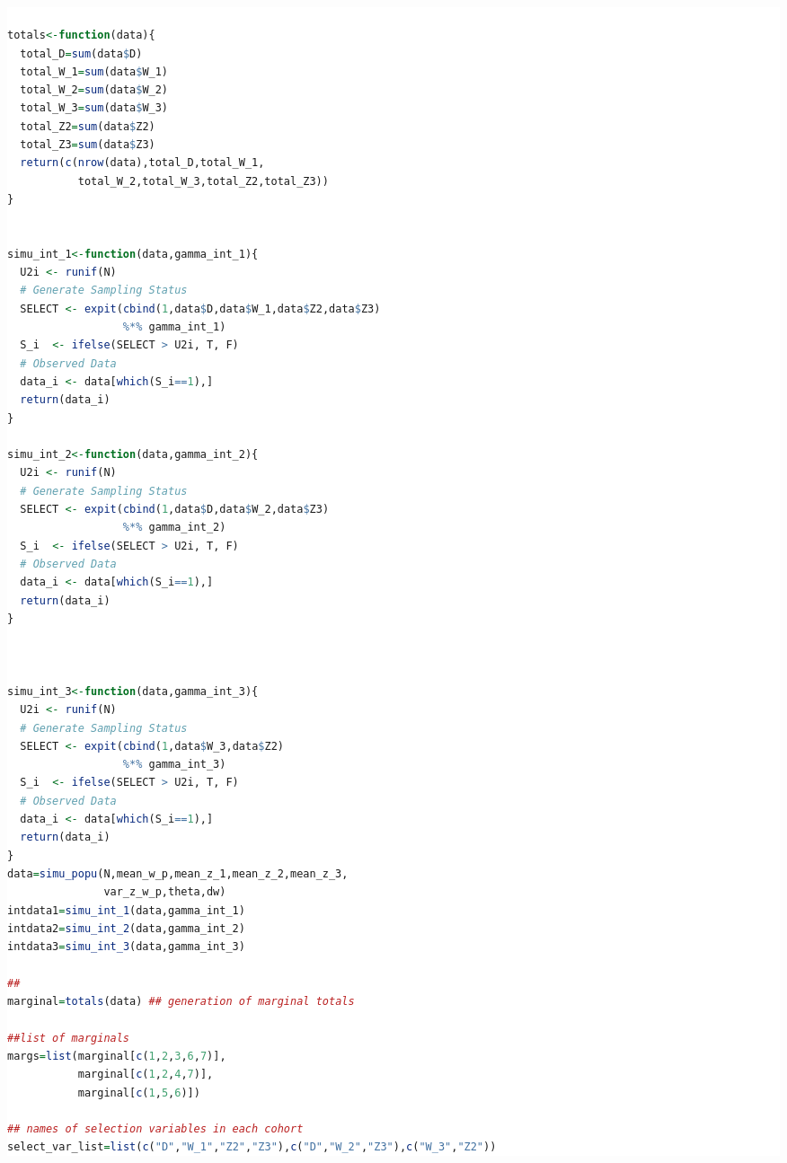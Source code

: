 ``` r

totals<-function(data){
  total_D=sum(data$D)
  total_W_1=sum(data$W_1)
  total_W_2=sum(data$W_2)
  total_W_3=sum(data$W_3)
  total_Z2=sum(data$Z2)
  total_Z3=sum(data$Z3)
  return(c(nrow(data),total_D,total_W_1,
           total_W_2,total_W_3,total_Z2,total_Z3))
}


simu_int_1<-function(data,gamma_int_1){
  U2i <- runif(N)
  # Generate Sampling Status
  SELECT <- expit(cbind(1,data$D,data$W_1,data$Z2,data$Z3)
                  %*% gamma_int_1)
  S_i  <- ifelse(SELECT > U2i, T, F)
  # Observed Data
  data_i <- data[which(S_i==1),]
  return(data_i)
}

simu_int_2<-function(data,gamma_int_2){
  U2i <- runif(N)
  # Generate Sampling Status
  SELECT <- expit(cbind(1,data$D,data$W_2,data$Z3)
                  %*% gamma_int_2)
  S_i  <- ifelse(SELECT > U2i, T, F)
  # Observed Data
  data_i <- data[which(S_i==1),]
  return(data_i)
}



simu_int_3<-function(data,gamma_int_3){
  U2i <- runif(N)
  # Generate Sampling Status
  SELECT <- expit(cbind(1,data$W_3,data$Z2)
                  %*% gamma_int_3)
  S_i  <- ifelse(SELECT > U2i, T, F)
  # Observed Data
  data_i <- data[which(S_i==1),]
  return(data_i)
}
data=simu_popu(N,mean_w_p,mean_z_1,mean_z_2,mean_z_3,
               var_z_w_p,theta,dw)
intdata1=simu_int_1(data,gamma_int_1)
intdata2=simu_int_2(data,gamma_int_2)
intdata3=simu_int_3(data,gamma_int_3)

## 
marginal=totals(data) ## generation of marginal totals

##list of marginals
margs=list(marginal[c(1,2,3,6,7)],
           marginal[c(1,2,4,7)],
           marginal[c(1,5,6)])

## names of selection variables in each cohort
select_var_list=list(c("D","W_1","Z2","Z3"),c("D","W_2","Z3"),c("W_3","Z2"))
```